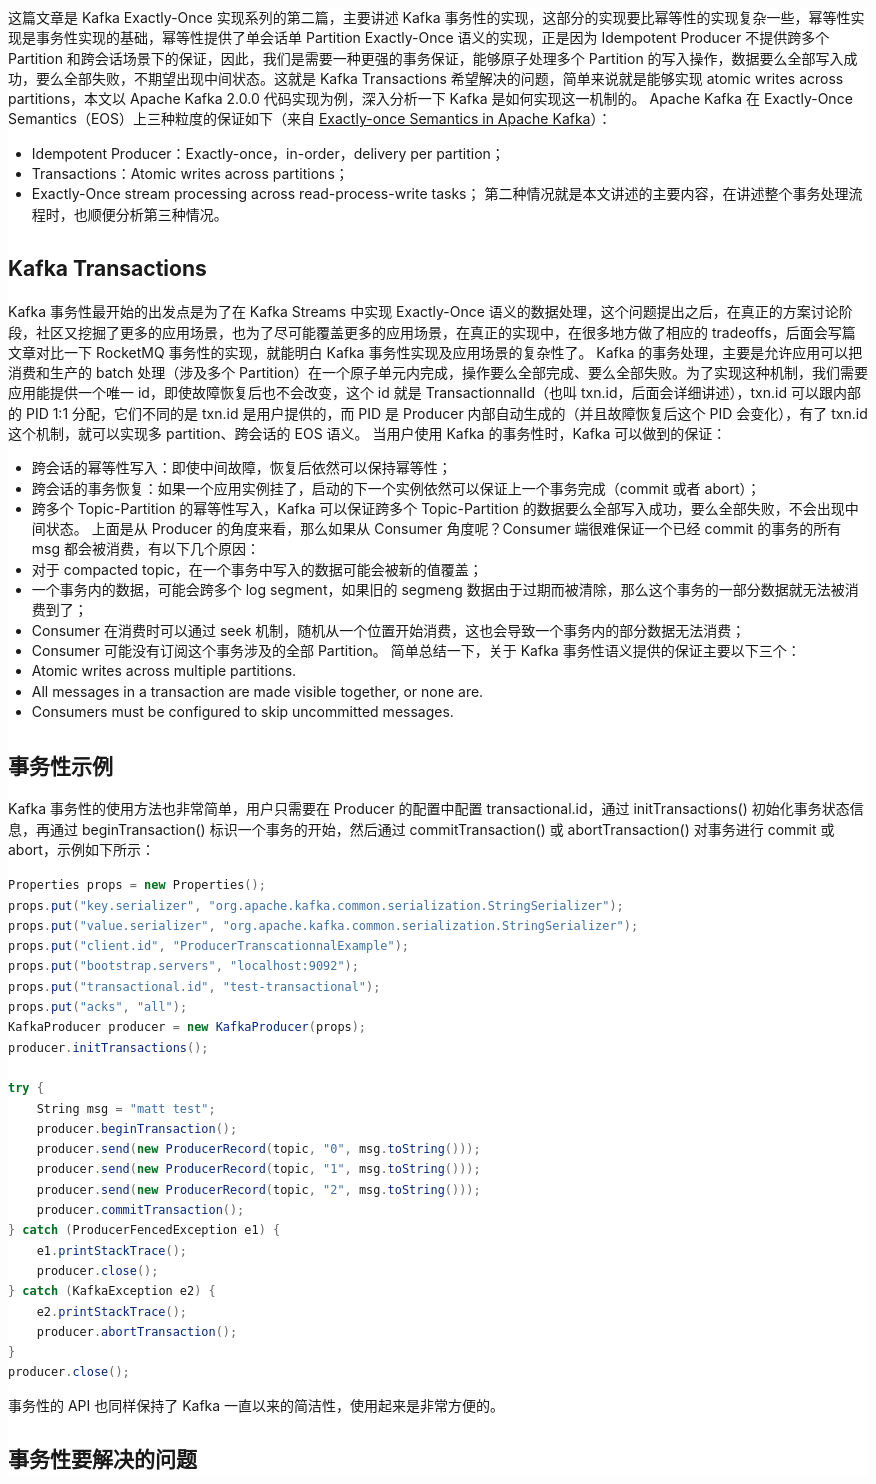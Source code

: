 这篇文章是 Kafka Exactly-Once 实现系列的第二篇，主要讲述 Kafka 事务性的实现，这部分的实现要比幂等性的实现复杂一些，幂等性实现是事务性实现的基础，幂等性提供了单会话单 Partition Exactly-Once 语义的实现，正是因为 Idempotent Producer 不提供跨多个 Partition 和跨会话场景下的保证，因此，我们是需要一种更强的事务保证，能够原子处理多个 Partition 的写入操作，数据要么全部写入成功，要么全部失败，不期望出现中间状态。这就是 Kafka Transactions 希望解决的问题，简单来说就是能够实现 atomic writes across partitions，本文以 Apache Kafka 2.0.0 代码实现为例，深入分析一下 Kafka 是如何实现这一机制的。   Apache Kafka 在 Exactly-Once Semantics（EOS）上三种粒度的保证如下（来自 [Exactly-once Semantics in Apache Kafka](https://www.slideshare.net/ConfluentInc/exactlyonce-semantics-in-apache-kafka)）：    
 - Idempotent Producer：Exactly-once，in-order，delivery per partition； 
 - Transactions：Atomic writes across partitions； 
 - Exactly-Once stream processing across read-process-write tasks；  第二种情况就是本文讲述的主要内容，在讲述整个事务处理流程时，也顺便分析第三种情况。   
 ## Kafka Transactions 
 Kafka 事务性最开始的出发点是为了在 Kafka Streams 中实现 Exactly-Once 语义的数据处理，这个问题提出之后，在真正的方案讨论阶段，社区又挖掘了更多的应用场景，也为了尽可能覆盖更多的应用场景，在真正的实现中，在很多地方做了相应的 tradeoffs，后面会写篇文章对比一下 RocketMQ 事务性的实现，就能明白 Kafka 事务性实现及应用场景的复杂性了。   Kafka 的事务处理，主要是允许应用可以把消费和生产的 batch 处理（涉及多个 Partition）在一个原子单元内完成，操作要么全部完成、要么全部失败。为了实现这种机制，我们需要应用能提供一个唯一 id，即使故障恢复后也不会改变，这个 id 就是 TransactionnalId（也叫 txn.id，后面会详细讲述），txn.id 可以跟内部的 PID 1:1 分配，它们不同的是 txn.id 是用户提供的，而 PID 是 Producer 内部自动生成的（并且故障恢复后这个 PID 会变化），有了 txn.id 这个机制，就可以实现多 partition、跨会话的 EOS 语义。   当用户使用 Kafka 的事务性时，Kafka 可以做到的保证：    
 - 跨会话的幂等性写入：即使中间故障，恢复后依然可以保持幂等性； 
 - 跨会话的事务恢复：如果一个应用实例挂了，启动的下一个实例依然可以保证上一个事务完成（commit 或者 abort）； 
 - 跨多个 Topic-Partition 的幂等性写入，Kafka 可以保证跨多个 Topic-Partition 的数据要么全部写入成功，要么全部失败，不会出现中间状态。  上面是从 Producer 的角度来看，那么如果从 Consumer 角度呢？Consumer 端很难保证一个已经 commit 的事务的所有 msg 都会被消费，有以下几个原因：    
 - 对于 compacted topic，在一个事务中写入的数据可能会被新的值覆盖； 
 - 一个事务内的数据，可能会跨多个 log segment，如果旧的 segmeng 数据由于过期而被清除，那么这个事务的一部分数据就无法被消费到了； 
 - Consumer 在消费时可以通过 seek 机制，随机从一个位置开始消费，这也会导致一个事务内的部分数据无法消费； 
 - Consumer 可能没有订阅这个事务涉及的全部 Partition。  简单总结一下，关于 Kafka 事务性语义提供的保证主要以下三个：    
 - Atomic writes across multiple partitions. 
 - All messages in a transaction are made visible together, or none are. 
 - Consumers must be configured to skip uncommitted messages.  
 ## 事务性示例 
 Kafka 事务性的使用方法也非常简单，用户只需要在 Producer 的配置中配置 transactional.id，通过 initTransactions() 初始化事务状态信息，再通过 beginTransaction() 标识一个事务的开始，然后通过 commitTransaction() 或 abortTransaction() 对事务进行 commit 或 abort，示例如下所示：   
``` scala
Properties props = new Properties();
props.put("key.serializer", "org.apache.kafka.common.serialization.StringSerializer");
props.put("value.serializer", "org.apache.kafka.common.serialization.StringSerializer");
props.put("client.id", "ProducerTranscationnalExample");
props.put("bootstrap.servers", "localhost:9092");
props.put("transactional.id", "test-transactional");
props.put("acks", "all");
KafkaProducer producer = new KafkaProducer(props);
producer.initTransactions();

try {
    String msg = "matt test";
    producer.beginTransaction();
    producer.send(new ProducerRecord(topic, "0", msg.toString()));
    producer.send(new ProducerRecord(topic, "1", msg.toString()));
    producer.send(new ProducerRecord(topic, "2", msg.toString()));
    producer.commitTransaction();
} catch (ProducerFencedException e1) {
    e1.printStackTrace();
    producer.close();
} catch (KafkaException e2) {
    e2.printStackTrace();
    producer.abortTransaction();
}
producer.close();
```
 事务性的 API 也同样保持了 Kafka 一直以来的简洁性，使用起来是非常方便的。   
 ## 事务性要解决的问题 